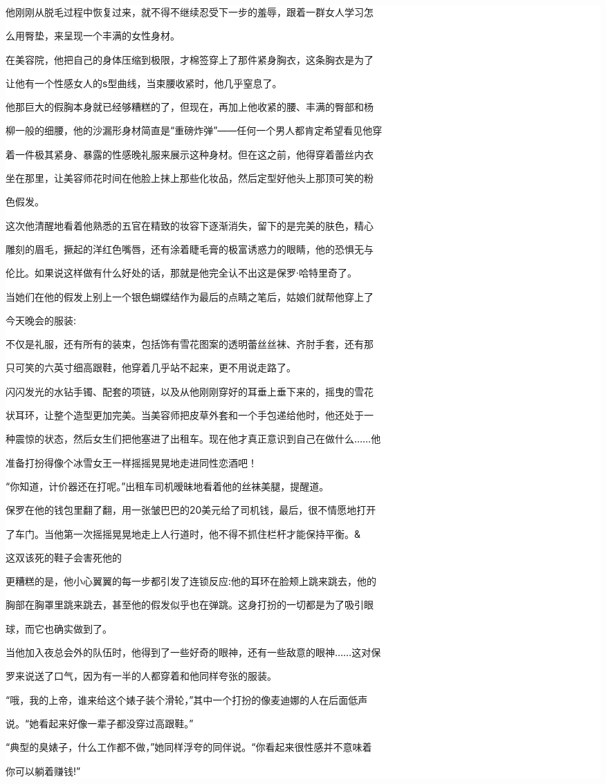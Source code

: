 他刚刚从脱毛过程中恢复过来，就不得不继续忍受下一步的羞辱，跟着一群女人学习怎

么用臀垫，来呈现一个丰满的女性身材。

在美容院，他把自己的身体压缩到极限，才棉签穿上了那件紧身胸衣，这条胸衣是为了

让他有一个性感女人的s型曲线，当束腰收紧时，他几乎窒息了。

他那巨大的假胸本身就已经够糟糕的了，但现在，再加上他收紧的腰、丰满的臀部和杨

柳一般的细腰，他的沙漏形身材简直是“重磅炸弹”——任何一个男人都肯定希望看见他穿

着一件极其紧身、暴露的性感晚礼服来展示这种身材。但在这之前，他得穿着蕾丝内衣

坐在那里，让美容师花时间在他脸上抹上那些化妆品，然后定型好他头上那顶可笑的粉

色假发。

这次他清醒地看着他熟悉的五官在精致的妆容下逐渐消失，留下的是完美的肤色，精心

雕刻的眉毛，撅起的洋红色嘴唇，还有涂着睫毛膏的极富诱惑力的眼睛，他的恐惧无与

伦比。如果说这样做有什么好处的话，那就是他完全认不出这是保罗·哈特里奇了。

当她们在他的假发上别上一个银色蝴蝶结作为最后的点睛之笔后，姑娘们就帮他穿上了

今天晚会的服装:

不仅是礼服，还有所有的装束，包括饰有雪花图案的透明蕾丝丝袜、齐肘手套，还有那

只可笑的六英寸细高跟鞋，他穿着几乎站不起来，更不用说走路了。

闪闪发光的水钻手镯、配套的项链，以及从他刚刚穿好的耳垂上垂下来的，摇曳的雪花

状耳环，让整个造型更加完美。当美容师把皮草外套和一个手包递给他时，他还处于一

种震惊的状态，然后女生们把他塞进了出租车。现在他才真正意识到自己在做什么……他

准备打扮得像个冰雪女王一样摇摇晃晃地走进同性恋酒吧！

“你知道，计价器还在打呢。”出租车司机暧昧地看着他的丝袜美腿，提醒道。

保罗在他的钱包里翻了翻，用一张皱巴巴的20美元给了司机钱，最后，很不情愿地打开

了车门。当他第一次摇摇晃晃地走上人行道时，他不得不抓住栏杆才能保持平衡。&

这双该死的鞋子会害死他的

更糟糕的是，他小心翼翼的每一步都引发了连锁反应:他的耳环在脸颊上跳来跳去，他的

胸部在胸罩里跳来跳去，甚至他的假发似乎也在弹跳。这身打扮的一切都是为了吸引眼

球，而它也确实做到了。

当他加入夜总会外的队伍时，他得到了一些好奇的眼神，还有一些敌意的眼神……这对保

罗来说送了口气，因为有一半的人都穿着和他同样夸张的服装。

“哦，我的上帝，谁来给这个婊子装个滑轮，”其中一个打扮的像麦迪娜的人在后面低声

说。“她看起来好像一辈子都没穿过高跟鞋。”

“典型的臭婊子，什么工作都不做，”她同样浮夸的同伴说。“你看起来很性感并不意味着

你可以躺着赚钱!”
